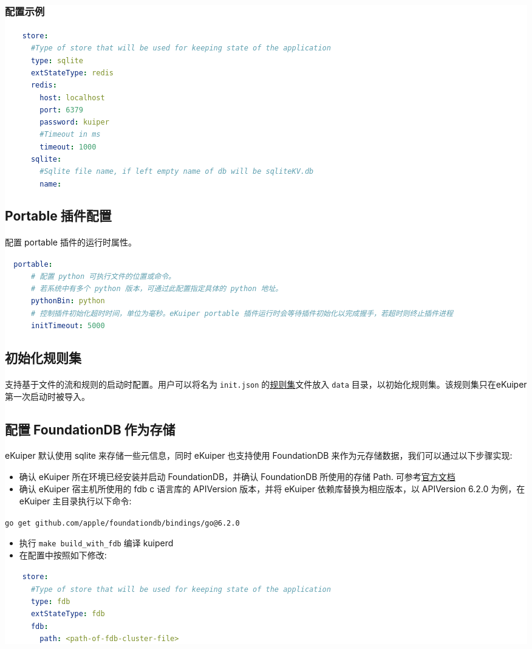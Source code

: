 ### 配置示例

```yaml
    store:
      #Type of store that will be used for keeping state of the application
      type: sqlite
      extStateType: redis
      redis:
        host: localhost
        port: 6379
        password: kuiper
        #Timeout in ms
        timeout: 1000
      sqlite:
        #Sqlite file name, if left empty name of db will be sqliteKV.db
        name:
```

## Portable 插件配置

配置 portable 插件的运行时属性。

```yaml
  portable:
      # 配置 python 可执行文件的位置或命令。
      # 若系统中有多个 python 版本，可通过此配置指定具体的 python 地址。
      pythonBin: python
      # 控制插件初始化超时时间，单位为毫秒。eKuiper portable 插件运行时会等待插件初始化以完成握手，若超时则终止插件进程
      initTimeout: 5000
```

## 初始化规则集

支持基于文件的流和规则的启动时配置。用户可以将名为 `init.json` 的[规则集]()文件放入 `data` 目录，以初始化规则集。该规则集只在eKuiper 第一次启动时被导入。

## 配置 FoundationDB 作为存储

eKuiper 默认使用 sqlite 来存储一些元信息，同时 eKuiper 也支持使用 FoundationDB 来作为元存储数据，我们可以通过以下步骤实现:

* 确认 eKuiper 所在环境已经安装并启动 FoundationDB，并确认 FoundationDB 所使用的存储 Path. 可参考[官方文档](https://apple.github.io/foundationdb/administration.html#default-cluster-file)
* 确认 eKuiper 宿主机所使用的 fdb c 语言库的 APIVersion 版本，并将 eKuiper 依赖库替换为相应版本，以 APIVersion 6.2.0 为例，在 eKuiper 主目录执行以下命令:

```shell
go get github.com/apple/foundationdb/bindings/go@6.2.0
```

* 执行 `make build_with_fdb` 编译 kuiperd
* 在配置中按照如下修改:

```yaml
    store:
      #Type of store that will be used for keeping state of the application
      type: fdb
      extStateType: fdb
      fdb:
        path: <path-of-fdb-cluster-file>
```

